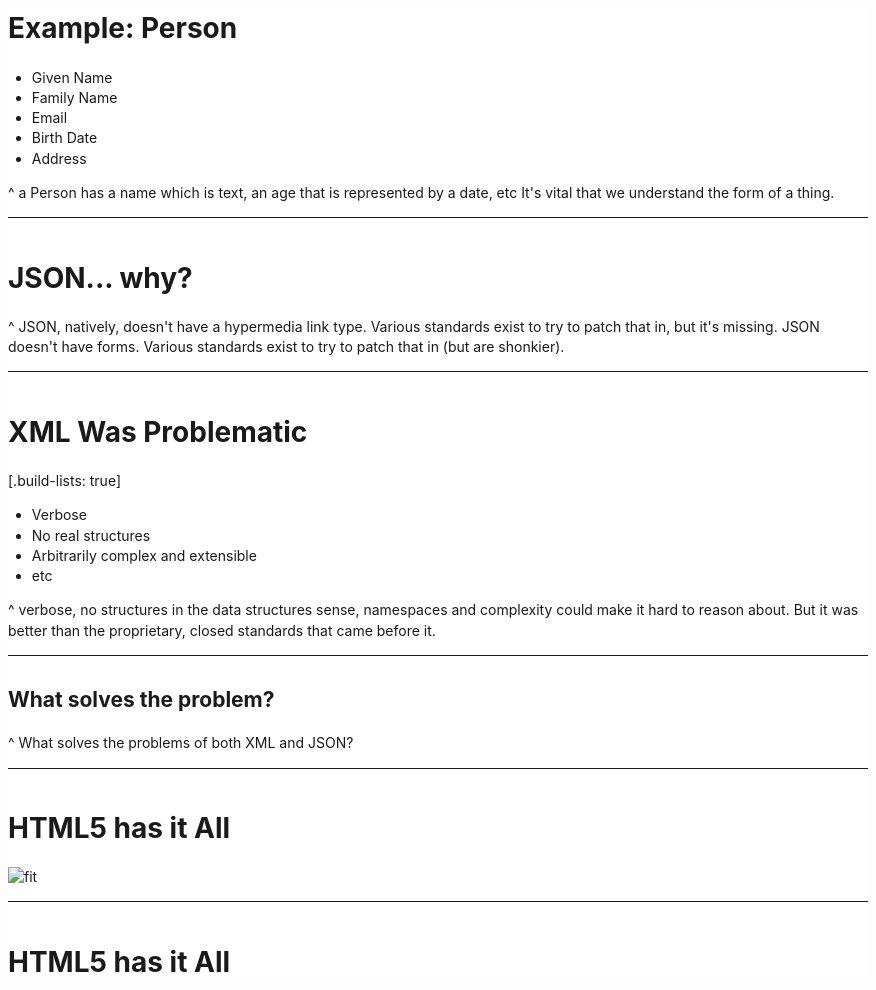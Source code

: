 # Example: Person

* Given Name
* Family Name
* Email
* Birth Date
* Address

^ a Person has a name which is text, an age that is represented by a date, etc
It's vital that we understand the form of a thing.

---

# JSON... why?

^ JSON, natively, doesn't have a hypermedia link type. Various standards exist to try to patch that in, but it's missing. JSON doesn't have forms. Various standards exist to try to patch that in (but are shonkier).

---

# XML Was Problematic

[.build-lists: true]

* Verbose
* No real structures
* Arbitrarily complex and extensible
* etc

^ verbose, no structures in the data structures sense, namespaces and complexity could make it hard to reason about.
But it was better than the proprietary, closed standards that came before it.

---

## What solves the problem?

^ What solves the problems of both XML and JSON?

---

# HTML5 has it All

![fit](images/html5.png)

---

# HTML5 has it All
